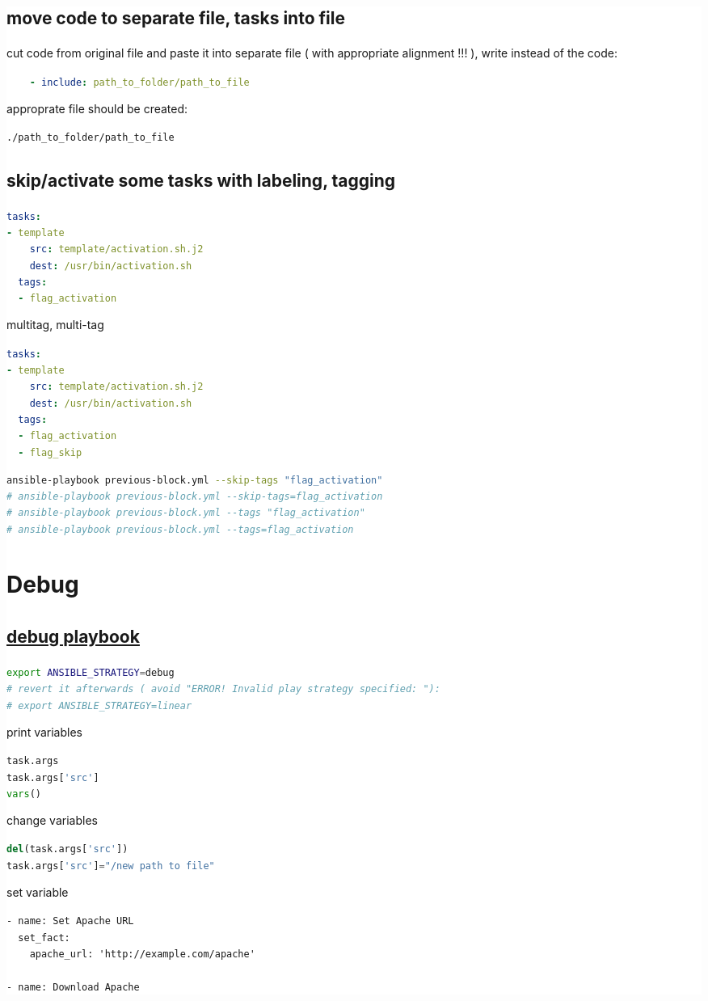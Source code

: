 ## move code to separate file, tasks into file
cut code from original file and paste it into separate file ( with appropriate alignment !!! ),
write instead of the code:
```yaml
    - include: path_to_folder/path_to_file
```
approprate file should be created:
```sh
./path_to_folder/path_to_file
```

## skip/activate some tasks with labeling, tagging
```yaml
tasks:
- template
    src: template/activation.sh.j2
    dest: /usr/bin/activation.sh
  tags:
  - flag_activation
```
multitag, multi-tag
```yaml
tasks:
- template
    src: template/activation.sh.j2
    dest: /usr/bin/activation.sh
  tags:
  - flag_activation
  - flag_skip
```

```sh
ansible-playbook previous-block.yml --skip-tags "flag_activation"
# ansible-playbook previous-block.yml --skip-tags=flag_activation
# ansible-playbook previous-block.yml --tags "flag_activation"
# ansible-playbook previous-block.yml --tags=flag_activation
```
# Debug
## [debug playbook](https://docs.ansible.com/ansible/latest/user_guide/playbooks_debugger.html)
```bash
export ANSIBLE_STRATEGY=debug
# revert it afterwards ( avoid "ERROR! Invalid play strategy specified: "):
# export ANSIBLE_STRATEGY=linear
```
print variables
```python
task.args
task.args['src']
vars()
```
change variables
```python
del(task.args['src'])
task.args['src']="/new path to file"
```
set variable
```
- name: Set Apache URL
  set_fact:
    apache_url: 'http://example.com/apache'
    
- name: Download Apache
```